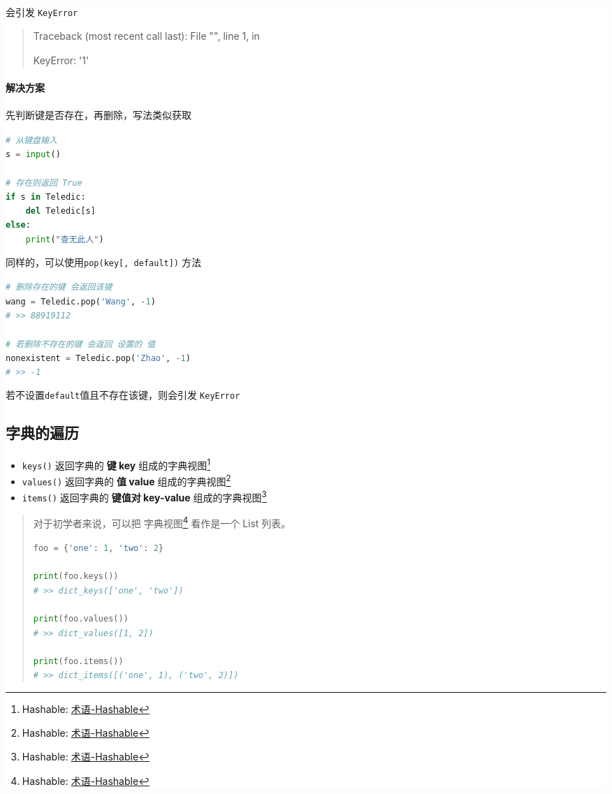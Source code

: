 会引发 `KeyError`

> Traceback (most recent call last):
>   File "<stdin>", line 1, in <module>
>
> KeyError: '1'



#### 解决方案

先判断键是否存在，再删除，写法类似获取

```python
# 从键盘输入
s = input()

# 存在则返回 True
if s in Teledic:
    del Teledic[s]
else:
    print("查无此人")

```

同样的，可以使用`pop(key[, default])` 方法

```python
# 删除存在的键 会返回该键
wang = Teledic.pop('Wang', -1)
# >> 88919112

# 若删除不存在的键 会返回 设置的 值
nonexistent = Teledic.pop('Zhao', -1)
# >> -1
```

若不设置`default`值且不存在该键，则会引发 `KeyError`





## 字典的遍历

- `keys()` 返回字典的 **键 key** 组成的字典视图[^1]
- `values()` 返回字典的 **值 value** 组成的字典视图[^1]
- `items()` 返回字典的 **键值对 key-value** 组成的字典视图[^1]

> 对于初学者来说，可以把 字典视图[^1] 看作是一个 List 列表。
>
> ```python
> foo = {'one': 1, 'two': 2}
> 
> print(foo.keys())
> # >> dict_keys(['one', 'two'])
> 
> print(foo.values())
> # >> dict_values([1, 2])
> 
> print(foo.items())
> # >> dict_items([('one', 1), ('two', 2)])
> ```


[^1]: Hashable: [术语-Hashable](https://docs.python.org/zh-cn/3/glossary.html#term-hashable)